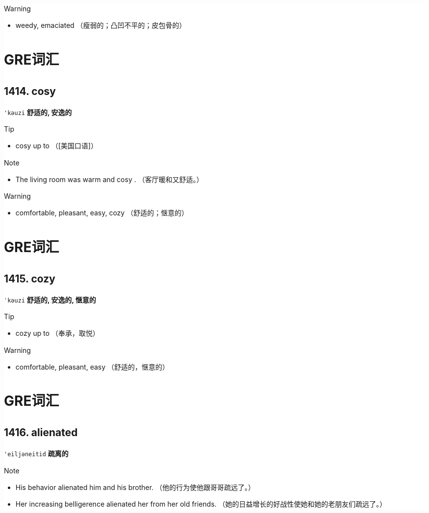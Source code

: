> [!WARNING]
>
> - weedy, emaciated （瘦弱的；凸凹不平的；皮包骨的）
>

# GRE词汇

## 1414. cosy

`'kəuzi`  **舒适的, 安逸的**

> [!TIP]
>
> - cosy up to （[美国口语]）
>

> [!NOTE]
>
> - The living room was warm and cosy . （客厅暖和又舒适。）
>

> [!WARNING]
>
> - comfortable, pleasant, easy, cozy （舒适的；惬意的）
>

# GRE词汇

## 1415. cozy

`ˈkəuzi`  **舒适的, 安逸的, 惬意的**

> [!TIP]
>
> - cozy up to （奉承，取悦）
>

> [!WARNING]
>
> - comfortable, pleasant, easy （舒适的，惬意的）
>

# GRE词汇

## 1416. alienated

`'eiljəneitid`  **疏离的**

> [!NOTE]
>
> - His behavior alienated him and his brother. （他的行为使他跟哥哥疏远了。）
>
> - Her increasing belligerence alienated her from her old friends. （她的日益增长的好战性使她和她的老朋友们疏远了。）
>
